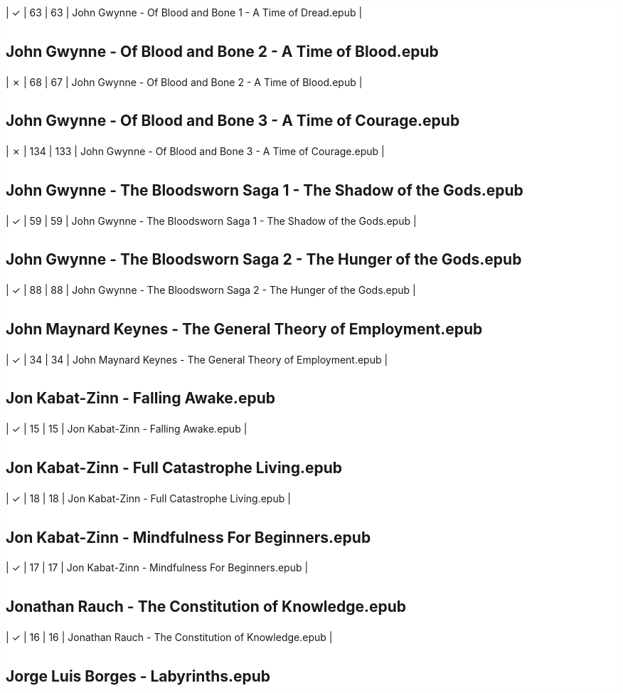 | ✓ |    63 |    63 | John Gwynne - Of Blood and Bone 1 - A Time of Dread.epub |

## John Gwynne - Of Blood and Bone 2 - A Time of Blood.epub

| ✗ |    68 |    67 | John Gwynne - Of Blood and Bone 2 - A Time of Blood.epub |

## John Gwynne - Of Blood and Bone 3 - A Time of Courage.epub

| ✗ |   134 |   133 | John Gwynne - Of Blood and Bone 3 - A Time of Courage.epub |

## John Gwynne - The Bloodsworn Saga 1 - The Shadow of the Gods.epub

| ✓ |    59 |    59 | John Gwynne - The Bloodsworn Saga 1 - The Shadow of the Gods.epub |

## John Gwynne - The Bloodsworn Saga 2 - The Hunger of the Gods.epub

| ✓ |    88 |    88 | John Gwynne - The Bloodsworn Saga 2 - The Hunger of the Gods.epub |

## John Maynard Keynes - The General Theory of Employment.epub

| ✓ |    34 |    34 | John Maynard Keynes - The General Theory of Employment.epub |

## Jon Kabat-Zinn - Falling Awake.epub

| ✓ |    15 |    15 | Jon Kabat-Zinn - Falling Awake.epub |

## Jon Kabat-Zinn - Full Catastrophe Living.epub

| ✓ |    18 |    18 | Jon Kabat-Zinn - Full Catastrophe Living.epub |

## Jon Kabat-Zinn - Mindfulness For Beginners.epub

| ✓ |    17 |    17 | Jon Kabat-Zinn - Mindfulness For Beginners.epub |

## Jonathan Rauch - The Constitution of Knowledge.epub

| ✓ |    16 |    16 | Jonathan Rauch - The Constitution of Knowledge.epub |

## Jorge Luis Borges - Labyrinths.epub
